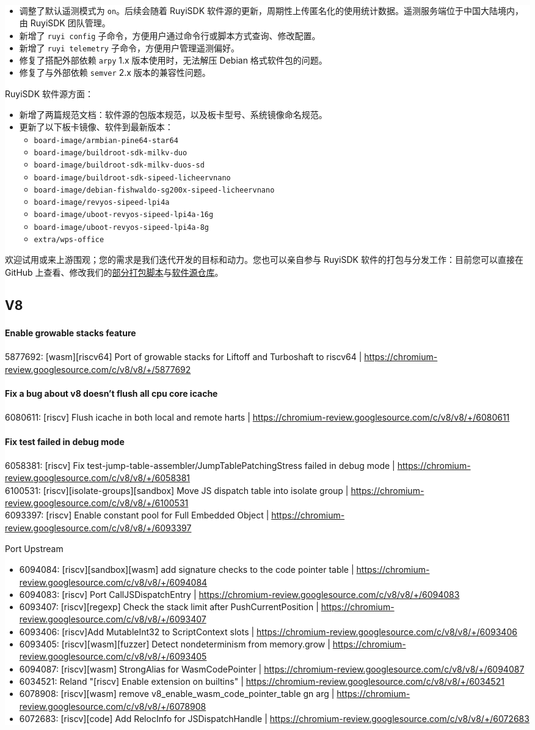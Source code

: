 * 调整了默认遥测模式为 `on`。后续会随着 RuyiSDK 软件源的更新，周期性上传匿名化的使用统计数据。遥测服务端位于中国大陆境内，由 RuyiSDK 团队管理。
* 新增了 `ruyi config` 子命令，方便用户通过命令行或脚本方式查询、修改配置。
* 新增了 `ruyi telemetry` 子命令，方便用户管理遥测偏好。
* 修复了搭配外部依赖 `arpy` 1.x 版本使用时，无法解压 Debian 格式软件包的问题。
* 修复了与外部依赖 `semver` 2.x 版本的兼容性问题。

RuyiSDK 软件源方面：

* 新增了两篇规范文档：软件源的包版本规范，以及板卡型号、系统镜像命名规范。
* 更新了以下板卡镜像、软件到最新版本：
    * `board-image/armbian-pine64-star64`
    * `board-image/buildroot-sdk-milkv-duo`
    * `board-image/buildroot-sdk-milkv-duos-sd`
    * `board-image/buildroot-sdk-sipeed-licheervnano`
    * `board-image/debian-fishwaldo-sg200x-sipeed-licheervnano`
    * `board-image/revyos-sipeed-lpi4a`
    * `board-image/uboot-revyos-sipeed-lpi4a-16g`
    * `board-image/uboot-revyos-sipeed-lpi4a-8g`
    * `extra/wps-office`

欢迎试用或来上游围观；您的需求是我们迭代开发的目标和动力。您也可以亲自参与
RuyiSDK 软件的打包与分发工作：目前您可以直接在 GitHub 上查看、修改我们的[部分打包脚本](https://github.com/ruyisdk/ruyici)与[软件源仓库](https://github.com/ruyisdk/packages-index)。

## V8

#### Enable growable stacks feature
5877692: [wasm][riscv64] Port of growable stacks for Liftoff and Turboshaft to riscv64 | https://chromium-review.googlesource.com/c/v8/v8/+/5877692  
####  Fix a bug about v8 doesn’t flush all cpu core icache
6080611: [riscv] Flush icache in both local and remote harts | https://chromium-review.googlesource.com/c/v8/v8/+/6080611  
####  Fix test failed in debug mode
6058381: [riscv] Fix test-jump-table-assembler/JumpTablePatchingStress failed in debug mode | https://chromium-review.googlesource.com/c/v8/v8/+/6058381  
6100531: [riscv][isolate-groups][sandbox] Move JS dispatch table into isolate group | https://chromium-review.googlesource.com/c/v8/v8/+/6100531   
6093397: [riscv] Enable constant pool for Full Embedded Object | https://chromium-review.googlesource.com/c/v8/v8/+/6093397  

Port  Upstream
* 6094084: [riscv][sandbox][wasm] add signature checks to the code pointer table | https://chromium-review.googlesource.com/c/v8/v8/+/6094084  
* 6094083: [riscv] Port CallJSDispatchEntry | https://chromium-review.googlesource.com/c/v8/v8/+/6094083  
* 6093407: [riscv][regexp] Check the stack limit after PushCurrentPosition | https://chromium-review.googlesource.com/c/v8/v8/+/6093407  
* 6093406: [riscv]Add MutableInt32 to ScriptContext slots | https://chromium-review.googlesource.com/c/v8/v8/+/6093406  
* 6093405: [riscv][wasm][fuzzer] Detect nondeterminism from memory.grow | https://chromium-review.googlesource.com/c/v8/v8/+/6093405  
* 6094087: [riscv][wasm] StrongAlias for WasmCodePointer | https://chromium-review.googlesource.com/c/v8/v8/+/6094087  
* 6034521: Reland "[riscv] Enable extension on builtins" | https://chromium-review.googlesource.com/c/v8/v8/+/6034521  
* 6078908: [riscv][wasm] remove v8_enable_wasm_code_pointer_table gn arg | https://chromium-review.googlesource.com/c/v8/v8/+/6078908  
* 6072683: [riscv][code] Add RelocInfo for JSDispatchHandle | https://chromium-review.googlesource.com/c/v8/v8/+/6072683   


[GitHub Releases]: https://github.com/ruyisdk/ruyi/releases/tag/0.25.0
[iscas]: https://mirror.iscas.ac.cn/ruyisdk/ruyi/releases/0.25.0/
